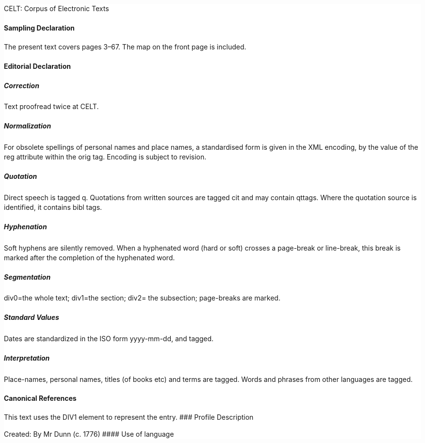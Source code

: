 CELT: Corpus of Electronic Texts


#### Sampling Declaration


The present text covers pages 3–67. The map on the front page is included.


#### Editorial Declaration


##### Correction


Text proofread twice at CELT.


##### Normalization


For obsolete spellings of personal names and place names, a standardised form is given in the XML encoding, by the value of the reg  attribute within the orig tag. Encoding is subject to revision.


##### Quotation


Direct speech is tagged q. Quotations from written sources are tagged cit and may contain qttags. Where the quotation source is identified, it contains bibl tags.


##### Hyphenation


Soft hyphens are silently removed. When a hyphenated word (hard or soft) crosses a page-break or line-break, this break is marked after the completion of the hyphenated word.


##### Segmentation


div0=the whole text; div1=the section; div2= the subsection; page-breaks are marked.


##### Standard Values


Dates are standardized in the ISO form yyyy-mm-dd, and tagged.


##### Interpretation


Place-names, personal names, titles (of books etc) and terms are tagged. Words and phrases from other languages are tagged.


#### Canonical References


This text uses the DIV1 element to represent the entry. ### Profile Description


Created: By Mr Dunn 
 (c. 1776) #### Use of language
